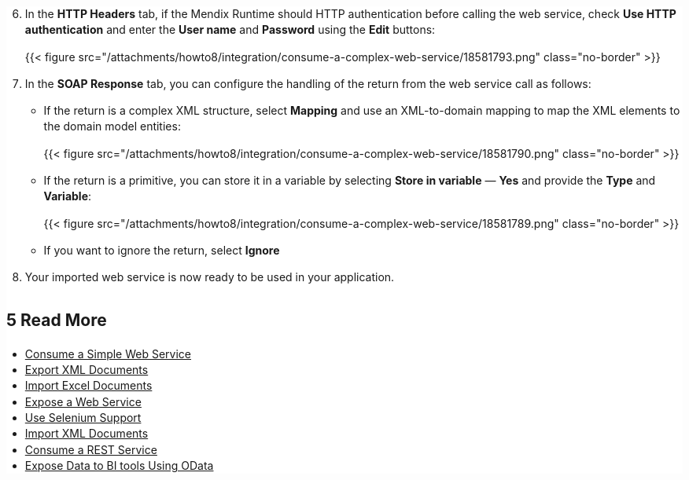 6. In the **HTTP Headers** tab, if the Mendix Runtime should HTTP authentication before calling the web service, check **Use HTTP authentication** and enter the **User name** and **Password** using the **Edit** buttons:

    {{< figure src="/attachments/howto8/integration/consume-a-complex-web-service/18581793.png" class="no-border" >}}

7. In the **SOAP Response** tab, you can configure the handling of the return from the web service call as follows:
    * If the return is a complex XML structure, select **Mapping** and use an XML-to-domain mapping to map the XML elements to the domain model entities:

        {{< figure src="/attachments/howto8/integration/consume-a-complex-web-service/18581790.png" class="no-border" >}}

    * If the return is a primitive, you can store it in a variable by selecting **Store in variable** — **Yes**  and provide the **Type** and **Variable**:

        {{< figure src="/attachments/howto8/integration/consume-a-complex-web-service/18581789.png" class="no-border" >}}

    * If you want to ignore the return, select **Ignore**
8. Your imported web service is now ready to be used in your application.

## 5 Read More

* [Consume a Simple Web Service](/howto8/integration/consume-a-simple-web-service/)
* [Export XML Documents](/howto8/integration/export-xml-documents/)
* [Import Excel Documents](/howto8/integration/importing-excel-documents/)
* [Expose a Web Service](/howto8/integration/expose-a-web-service/)
* [Use Selenium Support](/howto8/integration/selenium-support/)
* [Import XML Documents](/howto8/integration/importing-xml-documents/)
* [Consume a REST Service](/howto8/integration/consume-a-rest-service/)
* [Expose Data to BI tools Using OData](/howto8/integration/exposing-data-to-bi-tools-using-odata/)
